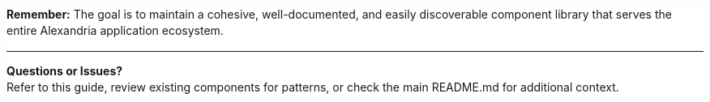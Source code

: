 **Remember:** The goal is to maintain a cohesive, well-documented, and easily
discoverable component library that serves the entire Alexandria application
ecosystem.

---

**Questions or Issues?**\
Refer to this guide, review existing components for patterns, or check the main
README.md for additional context.
